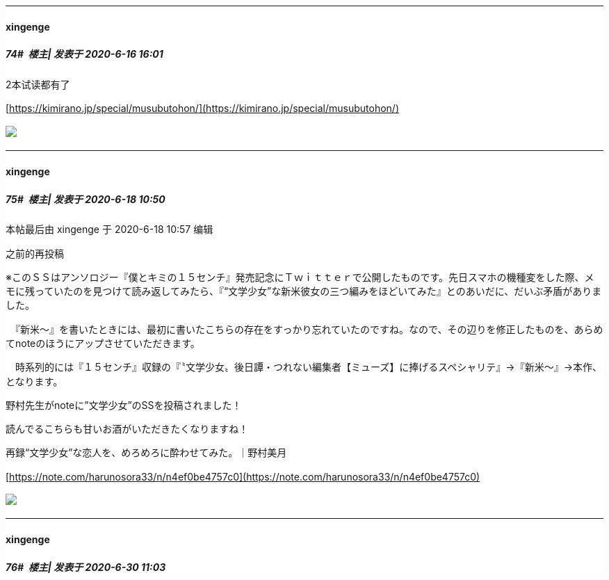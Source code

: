 




*****

####  xingenge  
##### 74#         楼主| 发表于 2020-6-16 16:01




2本试读都有了

[https://kimirano.jp/special/musubutohon/](https://kimirano.jp/special/musubutohon/)

<img src="https://files.catbox.moe/xr53aq.jpg" referrerpolicy="no-referrer">







*****

####  xingenge  
##### 75#         楼主| 发表于 2020-6-18 10:50



 本帖最后由 xingenge 于 2020-6-18 10:57 编辑 

之前的再投稿 


※このＳＳはアンソロジー『僕とキミの１５センチ』発売記念にＴｗｉｔｔｅｒで公開したものです。先日スマホの機種変をした際、メモに残っていたのを見つけて読み返してみたら、『“文学少女”な新米彼女の三つ編みをほどいてみた』とのあいだに、だいぶ矛盾がありました。

　『新米～』を書いたときには、最初に書いたこちらの存在をすっかり忘れていたのですね。なので、その辺りを修正したものを、あらめてnoteのほうにアップさせていただきます。

　時系列的には『１５センチ』収録の『〝文学少女〟後日譚・つれない編集者【ミューズ】に捧げるスペシャリテ』→『新米～』→本作、となります。



野村先生がnoteに”文学少女”のSSを投稿されました！

読んでるこちらも甘いお酒がいただきたくなりますね！


再録“文学少女”な恋人を、めろめろに酔わせてみた。｜野村美月 

[https://note.com/harunosora33/n/n4ef0be4757c0](https://note.com/harunosora33/n/n4ef0be4757c0)

<img src="https://files.catbox.moe/gwkzty.jpeg" referrerpolicy="no-referrer">







*****

####  xingenge  
##### 76#         楼主| 发表于 2020-6-30 11:03
